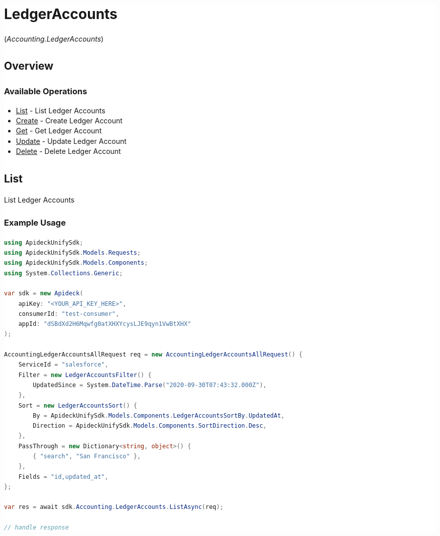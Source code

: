 # LedgerAccounts
(*Accounting.LedgerAccounts*)

## Overview

### Available Operations

* [List](#list) - List Ledger Accounts
* [Create](#create) - Create Ledger Account
* [Get](#get) - Get Ledger Account
* [Update](#update) - Update Ledger Account
* [Delete](#delete) - Delete Ledger Account

## List

List Ledger Accounts

### Example Usage

```csharp
using ApideckUnifySdk;
using ApideckUnifySdk.Models.Requests;
using ApideckUnifySdk.Models.Components;
using System.Collections.Generic;

var sdk = new Apideck(
    apiKey: "<YOUR_API_KEY_HERE>",
    consumerId: "test-consumer",
    appId: "dSBdXd2H6Mqwfg0atXHXYcysLJE9qyn1VwBtXHX"
);

AccountingLedgerAccountsAllRequest req = new AccountingLedgerAccountsAllRequest() {
    ServiceId = "salesforce",
    Filter = new LedgerAccountsFilter() {
        UpdatedSince = System.DateTime.Parse("2020-09-30T07:43:32.000Z"),
    },
    Sort = new LedgerAccountsSort() {
        By = ApideckUnifySdk.Models.Components.LedgerAccountsSortBy.UpdatedAt,
        Direction = ApideckUnifySdk.Models.Components.SortDirection.Desc,
    },
    PassThrough = new Dictionary<string, object>() {
        { "search", "San Francisco" },
    },
    Fields = "id,updated_at",
};

var res = await sdk.Accounting.LedgerAccounts.ListAsync(req);

// handle response
```
